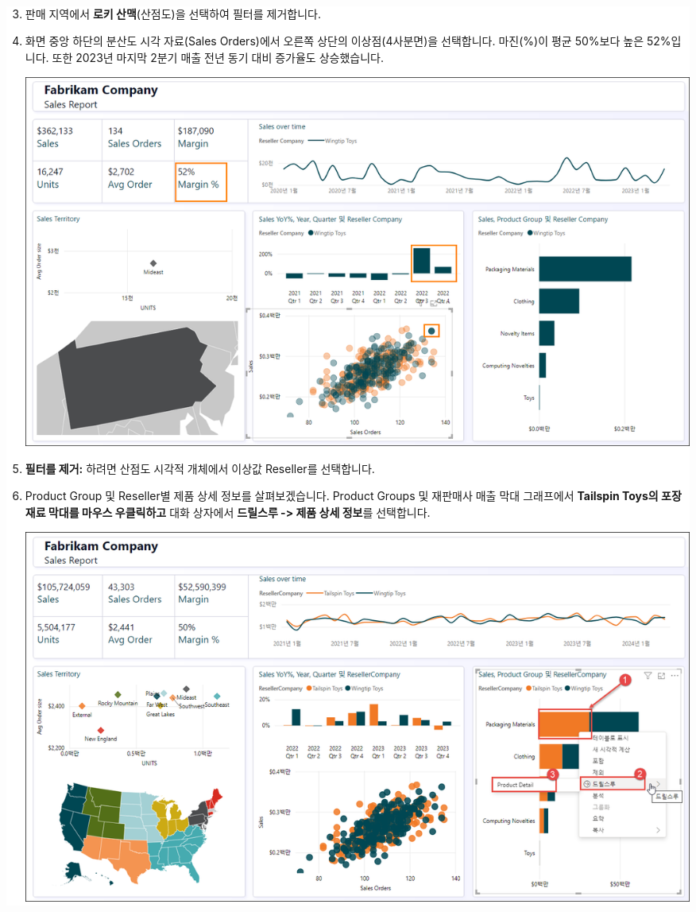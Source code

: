 3. 판매 지역에서 **로키 산맥**(산점도)을 선택하여 필터를 제거합니다.

4. 화면 중앙 하단의 분산도 시각 자료(Sales Orders)에서 오른쪽 상단의
    이상점(4사분면)을 선택합니다. 마진(%)이 평균 50%보다 높은 52%입니다.
    또한 2023년 마지막 2분기 매출 전년 동기 대비 증가율도 상승했습니다.

    ![](../media/Lab-01/image14.png)

5. **필터를 제거:** 하려면 산점도 시각적 개체에서 이상값 Reseller를
    선택합니다.

6. Product Group 및 Reseller별 제품 상세 정보를 살펴보겠습니다. Product
    Groups 및 재판매사 매출 막대 그래프에서 **Tailspin Toys의 포장 재료
    막대를 마우스 우클릭하고** 대화 상자에서 **드릴스루 -\> 제품 상세
    정보**를 선택합니다.

    ![](../media/Lab-01/image15.png)
